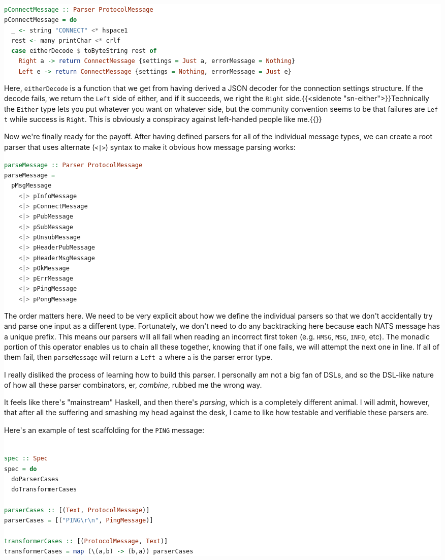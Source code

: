 ```haskell
pConnectMessage :: Parser ProtocolMessage
pConnectMessage = do
  _ <- string "CONNECT" <* hspace1
  rest <- many printChar <* crlf
  case eitherDecode $ toByteString rest of
    Right a -> return ConnectMessage {settings = Just a, errorMessage = Nothing}
    Left e -> return ConnectMessage {settings = Nothing, errorMessage = Just e}
```
Here, `eitherDecode` is a function that we get from having derived a JSON decoder for the connection settings structure. If the decode fails, we return the `Left` side of either, and if it succeeds, we right the `Right` side.{{<sidenote "sn-either">}}Technically the `Either` type lets you put whatever you want on whatever side, but the community convention seems to be that failures are `Left` while success is `Right`. This is obviously a conspiracy against left-handed people like me.{{</sidenote>}}

Now we're finally ready for the payoff. After having defined parsers for all of the individual message types, we can create a root parser that uses alternate (`<|>`) syntax to make it obvious how message parsing works:

```haskell
parseMessage :: Parser ProtocolMessage
parseMessage =
  pMsgMessage
    <|> pInfoMessage
    <|> pConnectMessage
    <|> pPubMessage
    <|> pSubMessage
    <|> pUnsubMessage
    <|> pHeaderPubMessage
    <|> pHeaderMsgMessage
    <|> pOkMessage
    <|> pErrMessage
    <|> pPingMessage
    <|> pPongMessage
```
The order matters here. We need to be very explicit about how we define the individual parsers so that we don't accidentally try and parse one input as a different type. Fortunately, we don't need to do any backtracking here because each NATS message has a unique prefix. This means our parsers will all fail when reading an incorrect first token (e.g. `HMSG`, `MSG`, `INFO`, etc). The monadic portion of this operator enables us to chain all these together, knowing that if one fails, we will attempt the next one in line. If all of them fail, then `parseMessage` will return a `Left a` where `a` is the parser error type.

I really disliked the process of learning how to build this parser. I personally am not a big fan of DSLs, and so the DSL-like nature of how all these parser combinators, er, _combine_, rubbed me the wrong way. 

It feels like there's "mainstream" Haskell, and then there's _parsing_, which is a completely different animal. I will admit, however, that after all the suffering and smashing my head against the desk, I came to like how testable and verifiable these parsers are.

Here's an example of test scaffolding for the `PING` message:

```haskell

spec :: Spec
spec = do
  doParserCases
  doTransformerCases  

parserCases :: [(Text, ProtocolMessage)]
parserCases = [("PING\r\n", PingMessage)]

transformerCases :: [(ProtocolMessage, Text)]
transformerCases = map (\(a,b) -> (b,a)) parserCases

```
